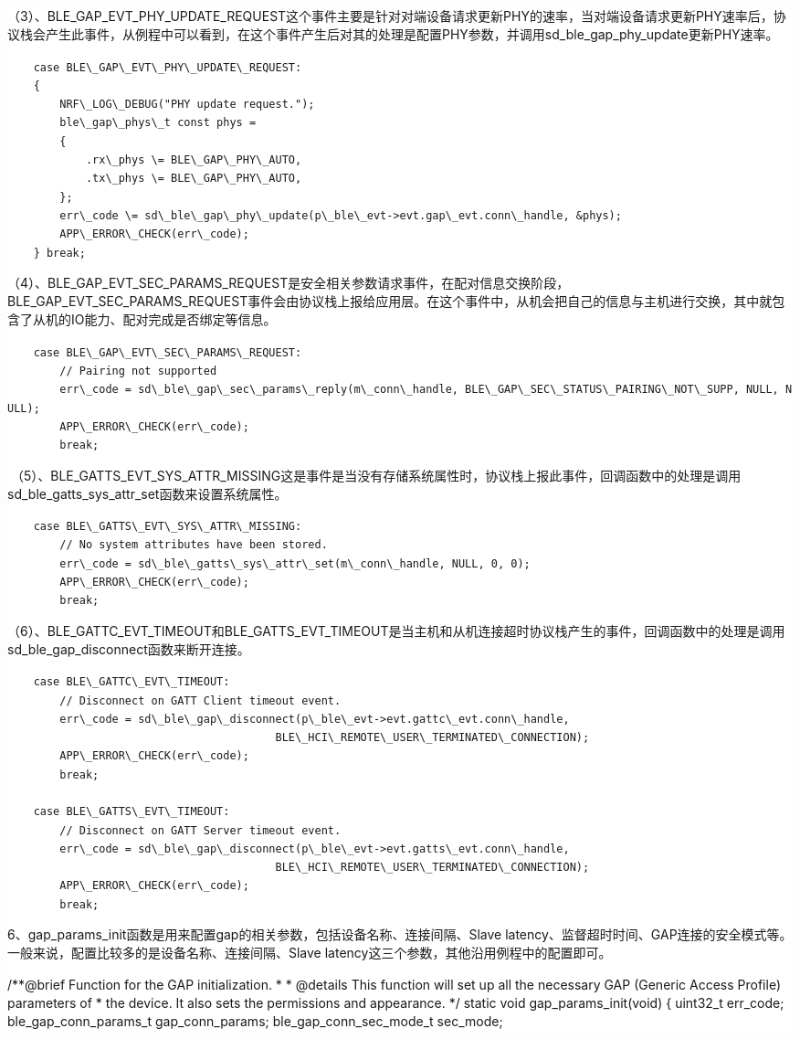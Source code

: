 （3）、BLE\_GAP\_EVT\_PHY\_UPDATE\_REQUEST这个事件主要是针对对端设备请求更新PHY的速率，当对端设备请求更新PHY速率后，协议栈会产生此事件，从例程中可以看到，在这个事件产生后对其的处理是配置PHY参数，并调用sd\_ble\_gap\_phy\_update更新PHY速率。

        case BLE\_GAP\_EVT\_PHY\_UPDATE\_REQUEST:
        {
            NRF\_LOG\_DEBUG("PHY update request.");
            ble\_gap\_phys\_t const phys =
            {
                .rx\_phys \= BLE\_GAP\_PHY\_AUTO,
                .tx\_phys \= BLE\_GAP\_PHY\_AUTO,
            };
            err\_code \= sd\_ble\_gap\_phy\_update(p\_ble\_evt->evt.gap\_evt.conn\_handle, &phys);
            APP\_ERROR\_CHECK(err\_code);
        } break;

（4）、BLE\_GAP\_EVT\_SEC\_PARAMS\_REQUEST是安全相关参数请求事件，在配对信息交换阶段，BLE\_GAP\_EVT\_SEC\_PARAMS\_REQUEST事件会由协议栈上报给应用层。在这个事件中，从机会把自己的信息与主机进行交换，其中就包含了从机的IO能力、配对完成是否绑定等信息。

        case BLE\_GAP\_EVT\_SEC\_PARAMS\_REQUEST:
            // Pairing not supported
            err\_code = sd\_ble\_gap\_sec\_params\_reply(m\_conn\_handle, BLE\_GAP\_SEC\_STATUS\_PAIRING\_NOT\_SUPP, NULL, NULL);
            APP\_ERROR\_CHECK(err\_code);
            break;

 （5）、BLE\_GATTS\_EVT\_SYS\_ATTR\_MISSING这是事件是当没有存储系统属性时，协议栈上报此事件，回调函数中的处理是调用sd\_ble\_gatts\_sys\_attr\_set函数来设置系统属性。

        case BLE\_GATTS\_EVT\_SYS\_ATTR\_MISSING:
            // No system attributes have been stored.
            err\_code = sd\_ble\_gatts\_sys\_attr\_set(m\_conn\_handle, NULL, 0, 0);
            APP\_ERROR\_CHECK(err\_code);
            break;

（6）、BLE\_GATTC\_EVT\_TIMEOUT和BLE\_GATTS\_EVT\_TIMEOUT是当主机和从机连接超时协议栈产生的事件，回调函数中的处理是调用sd\_ble\_gap\_disconnect函数来断开连接。

        case BLE\_GATTC\_EVT\_TIMEOUT:
            // Disconnect on GATT Client timeout event.
            err\_code = sd\_ble\_gap\_disconnect(p\_ble\_evt->evt.gattc\_evt.conn\_handle,
                                             BLE\_HCI\_REMOTE\_USER\_TERMINATED\_CONNECTION);
            APP\_ERROR\_CHECK(err\_code);
            break;

        case BLE\_GATTS\_EVT\_TIMEOUT:
            // Disconnect on GATT Server timeout event.
            err\_code = sd\_ble\_gap\_disconnect(p\_ble\_evt->evt.gatts\_evt.conn\_handle,
                                             BLE\_HCI\_REMOTE\_USER\_TERMINATED\_CONNECTION);
            APP\_ERROR\_CHECK(err\_code);
            break;

6、gap\_params\_init函数是用来配置gap的相关参数，包括设备名称、连接间隔、Slave latency、监督超时时间、GAP连接的安全模式等。一般来说，配置比较多的是设备名称、连接间隔、Slave latency这三个参数，其他沿用例程中的配置即可。

/\*\*@brief Function for the GAP initialization.
 \*
 \* @details This function will set up all the necessary GAP (Generic Access Profile) parameters of
 \*          the device. It also sets the permissions and appearance.
 \*/
static void gap\_params\_init(void)
{
    uint32\_t                err\_code;
    ble\_gap\_conn\_params\_t   gap\_conn\_params;
    ble\_gap\_conn\_sec\_mode\_t sec\_mode;
